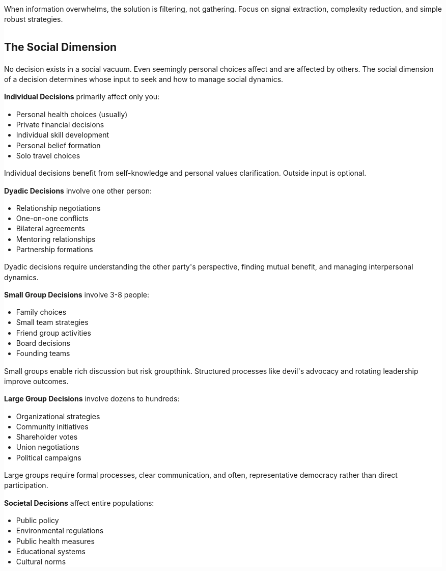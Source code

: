 When information overwhelms, the solution is filtering, not gathering. Focus on signal extraction, complexity reduction, and simple robust strategies.

## The Social Dimension

No decision exists in a social vacuum. Even seemingly personal choices affect and are affected by others. The social dimension of a decision determines whose input to seek and how to manage social dynamics.

**Individual Decisions** primarily affect only you:
- Personal health choices (usually)
- Private financial decisions
- Individual skill development
- Personal belief formation
- Solo travel choices

Individual decisions benefit from self-knowledge and personal values clarification. Outside input is optional.

**Dyadic Decisions** involve one other person:
- Relationship negotiations
- One-on-one conflicts
- Bilateral agreements
- Mentoring relationships
- Partnership formations

Dyadic decisions require understanding the other party's perspective, finding mutual benefit, and managing interpersonal dynamics.

**Small Group Decisions** involve 3-8 people:
- Family choices
- Small team strategies
- Friend group activities
- Board decisions
- Founding teams

Small groups enable rich discussion but risk groupthink. Structured processes like devil's advocacy and rotating leadership improve outcomes.

**Large Group Decisions** involve dozens to hundreds:
- Organizational strategies
- Community initiatives
- Shareholder votes
- Union negotiations
- Political campaigns

Large groups require formal processes, clear communication, and often, representative democracy rather than direct participation.

**Societal Decisions** affect entire populations:
- Public policy
- Environmental regulations
- Public health measures
- Educational systems
- Cultural norms
